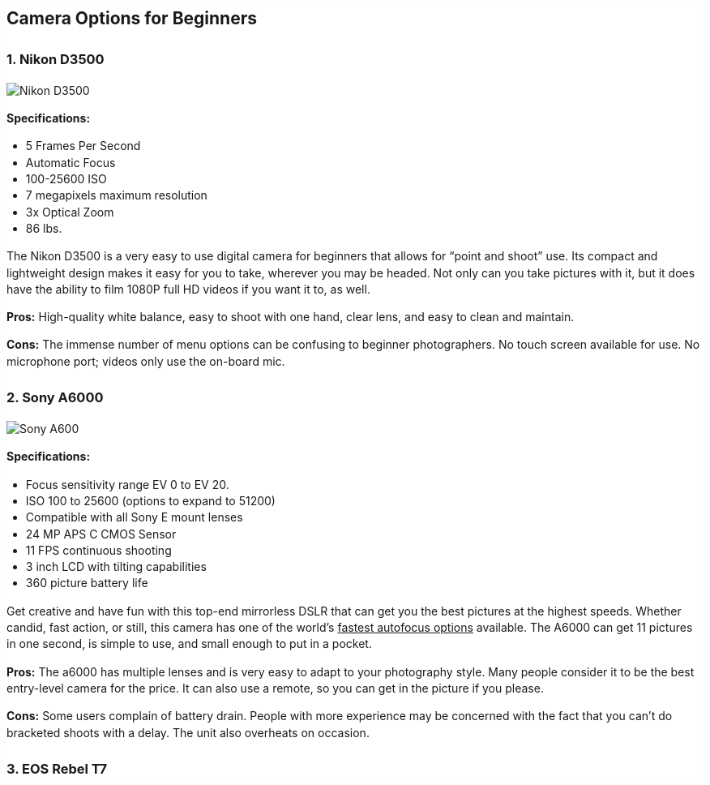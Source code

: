 ## Camera Options for Beginners

### 1\. Nikon D3500

![Nikon D3500](https://images.wondershare.com/filmora/filmorapro/nikon-d3500.JPG)

**Specifications:**

* 5 Frames Per Second
* Automatic Focus
* 100-25600 ISO
* 7 megapixels maximum resolution
* 3x Optical Zoom
* 86 lbs.

The Nikon D3500 is a very easy to use digital camera for beginners that allows for “point and shoot” use. Its compact and lightweight design makes it easy for you to take, wherever you may be headed. Not only can you take pictures with it, but it does have the ability to film 1080P full HD videos if you want it to, as well.

**Pros:** High-quality white balance, easy to shoot with one hand, clear lens, and easy to clean and maintain.

**Cons:** The immense number of menu options can be confusing to beginner photographers. No touch screen available for use. No microphone port; videos only use the on-board mic.

### 2\. Sony A6000

![Sony A600](https://images.wondershare.com/filmora/filmorapro/sony-alpha-a6000-mirrorless-digital-camera.JPG)

**Specifications:**

* Focus sensitivity range EV 0 to EV 20.
* ISO 100 to 25600 (options to expand to 51200)
* Compatible with all Sony E mount lenses
* 24 MP APS C CMOS Sensor
* 11 FPS continuous shooting
* 3 inch LCD with tilting capabilities
* 360 picture battery life

Get creative and have fun with this top-end mirrorless DSLR that can get you the best pictures at the highest speeds. Whether candid, fast action, or still, this camera has one of the world’s [fastest autofocus options](https://photographylife.com/dslr-autofocus-modes-explained) available. The A6000 can get 11 pictures in one second, is simple to use, and small enough to put in a pocket.

**Pros:** The a6000 has multiple lenses and is very easy to adapt to your photography style. Many people consider it to be the best entry-level camera for the price. It can also use a remote, so you can get in the picture if you please.

**Cons:** Some users complain of battery drain. People with more experience may be concerned with the fact that you can’t do bracketed shoots with a delay. The unit also overheats on occasion.

### 3\. EOS Rebel T7
